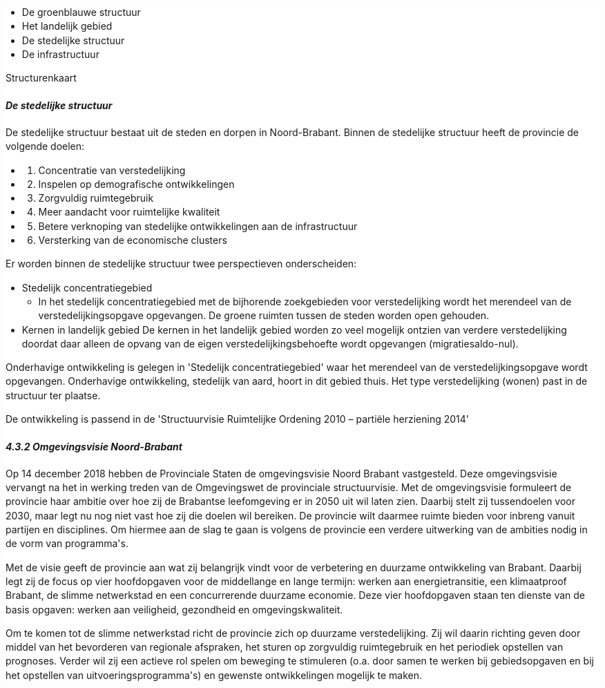 - De groenblauwe structuur
- Het landelijk gebied
- De stedelijke structuur
- De infrastructuur

Structurenkaart

#### *De stedelijke structuur*

De stedelijke structuur bestaat uit de steden en dorpen in Noord-Brabant. Binnen de stedelijke structuur heeft de provincie de volgende doelen:

- 1. Concentratie van verstedelijking
- 2. Inspelen op demografische ontwikkelingen
- 3. Zorgvuldig ruimtegebruik
- 4. Meer aandacht voor ruimtelijke kwaliteit
- 5. Betere verknoping van stedelijke ontwikkelingen aan de infrastructuur
- 6. Versterking van de economische clusters

Er worden binnen de stedelijke structuur twee perspectieven onderscheiden:

- Stedelijk concentratiegebied
	- In het stedelijk concentratiegebied met de bijhorende zoekgebieden voor verstedelijking wordt het merendeel van de verstedelijkingsopgave opgevangen. De groene ruimten tussen de steden worden open gehouden.
- Kernen in landelijk gebied De kernen in het landelijk gebied worden zo veel mogelijk ontzien van verdere verstedelijking doordat daar alleen de opvang van de eigen verstedelijkingsbehoefte wordt opgevangen (migratiesaldo-nul).

Onderhavige ontwikkeling is gelegen in 'Stedelijk concentratiegebied' waar het merendeel van de verstedelijkingsopgave wordt opgevangen. Onderhavige ontwikkeling, stedelijk van aard, hoort in dit gebied thuis. Het type verstedelijking (wonen) past in de structuur ter plaatse.

De ontwikkeling is passend in de 'Structuurvisie Ruimtelijke Ordening 2010 – partiële herziening 2014'

#### *4.3.2 Omgevingsvisie Noord-Brabant*

Op 14 december 2018 hebben de Provinciale Staten de omgevingsvisie Noord Brabant vastgesteld. Deze omgevingsvisie vervangt na het in werking treden van de Omgevingswet de provinciale structuurvisie. Met de omgevingsvisie formuleert de provincie haar ambitie over hoe zij de Brabantse leefomgeving er in 2050 uit wil laten zien. Daarbij stelt zij tussendoelen voor 2030, maar legt nu nog niet vast hoe zij die doelen wil bereiken. De provincie wilt daarmee ruimte bieden voor inbreng vanuit partijen en disciplines. Om hiermee aan de slag te gaan is volgens de provincie een verdere uitwerking van de ambities nodig in de vorm van programma's.

Met de visie geeft de provincie aan wat zij belangrijk vindt voor de verbetering en duurzame ontwikkeling van Brabant. Daarbij legt zij de focus op vier hoofdopgaven voor de middellange en lange termijn: werken aan energietransitie, een klimaatproof Brabant, de slimme netwerkstad en een concurrerende duurzame economie. Deze vier hoofdopgaven staan ten dienste van de basis opgaven: werken aan veiligheid, gezondheid en omgevingskwaliteit.

Om te komen tot de slimme netwerkstad richt de provincie zich op duurzame verstedelijking. Zij wil daarin richting geven door middel van het bevorderen van regionale afspraken, het sturen op zorgvuldig ruimtegebruik en het periodiek opstellen van prognoses. Verder wil zij een actieve rol spelen om beweging te stimuleren (o.a. door samen te werken bij gebiedsopgaven en bij het opstellen van uitvoeringsprogramma's) en gewenste ontwikkelingen mogelijk te maken.

